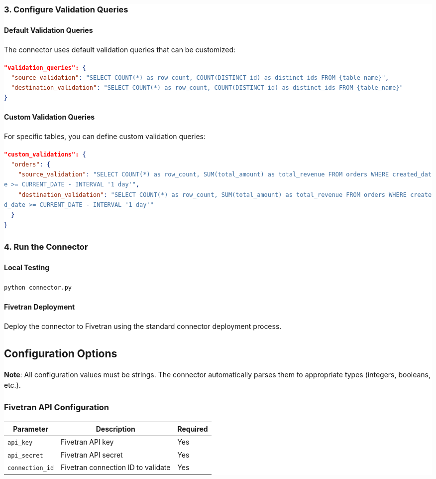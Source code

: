 ### 3. Configure Validation Queries

#### Default Validation Queries

The connector uses default validation queries that can be customized:

```json
"validation_queries": {
  "source_validation": "SELECT COUNT(*) as row_count, COUNT(DISTINCT id) as distinct_ids FROM {table_name}",
  "destination_validation": "SELECT COUNT(*) as row_count, COUNT(DISTINCT id) as distinct_ids FROM {table_name}"
}
```

#### Custom Validation Queries

For specific tables, you can define custom validation queries:

```json
"custom_validations": {
  "orders": {
    "source_validation": "SELECT COUNT(*) as row_count, SUM(total_amount) as total_revenue FROM orders WHERE created_date >= CURRENT_DATE - INTERVAL '1 day'",
    "destination_validation": "SELECT COUNT(*) as row_count, SUM(total_amount) as total_revenue FROM orders WHERE created_date >= CURRENT_DATE - INTERVAL '1 day'"
  }
}
```

### 4. Run the Connector

#### Local Testing

```bash
python connector.py
```

#### Fivetran Deployment

Deploy the connector to Fivetran using the standard connector deployment process.

## Configuration Options

**Note**: All configuration values must be strings. The connector automatically parses them to appropriate types (integers, booleans, etc.).

### Fivetran API Configuration

| Parameter | Description | Required |
|-----------|-------------|----------|
| `api_key` | Fivetran API key | Yes |
| `api_secret` | Fivetran API secret | Yes |
| `connection_id` | Fivetran connection ID to validate | Yes |
